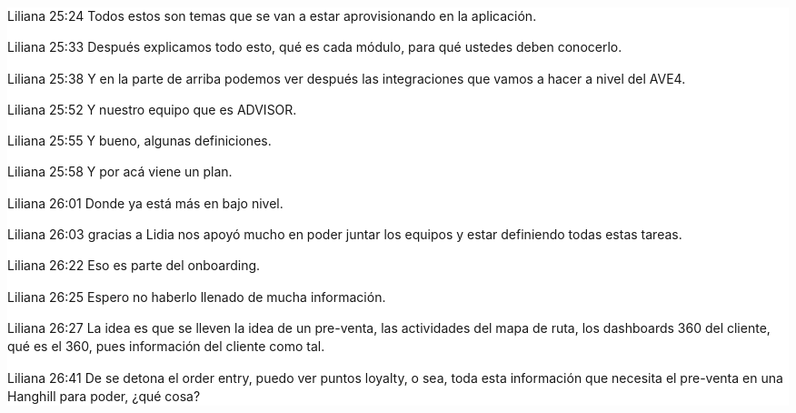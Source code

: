 
Liliana
25:24
Todos estos son temas que se van a estar aprovisionando en la aplicación.


Liliana
25:33
Después explicamos todo esto, qué es cada módulo, para qué ustedes deben conocerlo.


Liliana
25:38
Y en la parte de arriba podemos ver después las integraciones que vamos a hacer a nivel del AVE4.


Liliana
25:52
Y nuestro equipo que es ADVISOR.


Liliana
25:55
Y bueno, algunas definiciones.


Liliana
25:58
Y por acá viene un plan.


Liliana
26:01
Donde ya está más en bajo nivel.


Liliana
26:03
gracias a Lidia nos apoyó mucho en poder juntar los equipos y estar definiendo todas estas tareas.


Liliana
26:22
Eso es parte del onboarding.


Liliana
26:25
Espero no haberlo llenado de mucha información.


Liliana
26:27
La idea es que se lleven la idea de un pre-venta, las actividades del mapa de ruta, los dashboards 360 del cliente, qué es el 360, pues información del cliente como tal.


Liliana
26:41
De se detona el order entry, puedo ver puntos loyalty, o sea, toda esta información que necesita el pre-venta en una Hanghill para poder, ¿qué cosa?
